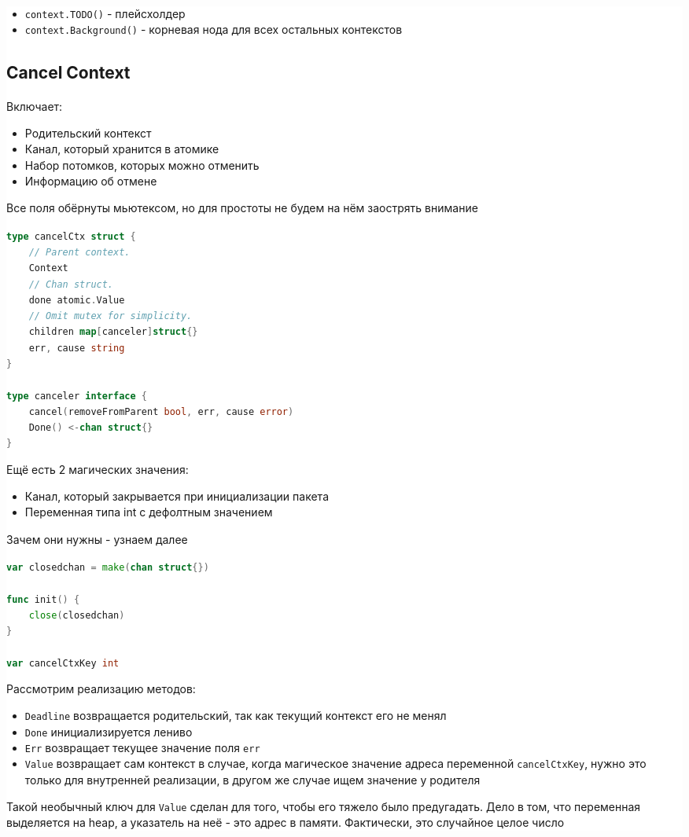 - `context.TODO()` - плейсхолдер
- `context.Background()` - корневая нода для всех остальных контекстов

## Cancel Context

Включает:
- Родительский контекст
- Канал, который хранится в атомике
- Набор потомков, которых можно отменить
- Информацию об отмене

Все поля обёрнуты мьютексом, но для простоты не будем на нём заострять внимание

```go
type cancelCtx struct {
	// Parent context.
	Context
	// Chan struct.
	done atomic.Value
	// Omit mutex for simplicity.
	children map[canceler]struct{}
	err, cause string
}

type canceler interface {
	cancel(removeFromParent bool, err, cause error)
	Done() <-chan struct{}
}
```

Ещё есть 2 магических значения:
- Канал, который закрывается при инициализации пакета
- Переменная типа int с дефолтным значением

Зачем они нужны - узнаем далее

```go
var closedchan = make(chan struct{})

func init() {
	close(closedchan)
}

var cancelCtxKey int
```

Рассмотрим реализацию методов:
- `Deadline` возвращается родительский, так как текущий контекст его не менял
- `Done` инициализируется лениво
- `Err` возвращает текущее значение поля `err`
- `Value` возвращает сам контекст в случае, когда магическое значение адреса переменной `cancelCtxKey`, нужно это только для внутренней реализации, в другом же случае ищем значение у родителя

Такой необычный ключ для `Value` сделан для того, чтобы его тяжело было предугадать. Дело в том, что переменная выделяется на heap, а указатель на неё - это адрес в памяти. Фактически, это случайное целое число

